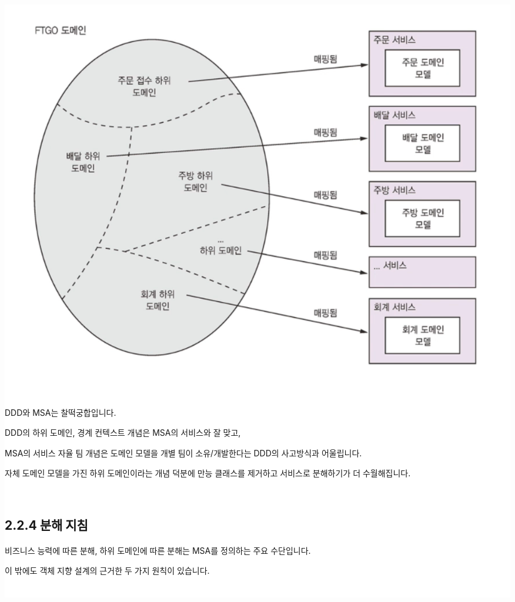 ![image-20211004165530348](../images/Chapter02/subdomain_to_service.png)

<br>

DDD와 MSA는 찰떡궁합입니다.

DDD의 하위 도메인, 경계 컨텍스트 개념은 MSA의 서비스와 잘 맞고,

MSA의 서비스 자율 팀 개념은 도메인 모델을 개별 팀이 소유/개발한다는 DDD의 사고방식과 어울립니다.

자체 도메인 모델을 가진 하위 도메인이라는 개념 덕분에 만능 클래스를 제거하고 서비스로 분해하기가 더 수월해집니다.



<br>

## 2.2.4 분해 지침

비즈니스 능력에 따른 분해, 하위 도메인에 따른 분해는 MSA를 정의하는 주요 수단입니다.

이 밖에도 객체 지향 설계의 근거한 두 가지 원칙이 있습니다.

<br>
